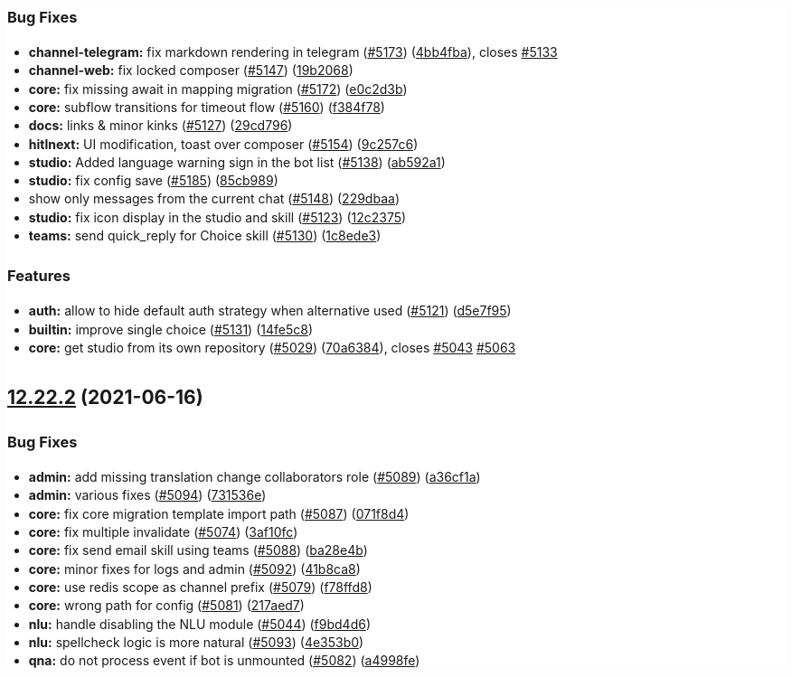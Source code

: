 ### Bug Fixes

- **channel-telegram:** fix markdown rendering in telegram ([#5173](https://github.com/botpress/v12/issues/5173)) ([4bb4fba](https://github.com/botpress/v12/commit/4bb4fba)), closes [#5133](https://github.com/botpress/v12/issues/5133)
- **channel-web:** fix locked composer ([#5147](https://github.com/botpress/v12/issues/5147)) ([19b2068](https://github.com/botpress/v12/commit/19b2068))
- **core:** fix missing await in mapping migration ([#5172](https://github.com/botpress/v12/issues/5172)) ([e0c2d3b](https://github.com/botpress/v12/commit/e0c2d3b))
- **core:** subflow transitions for timeout flow ([#5160](https://github.com/botpress/v12/issues/5160)) ([f384f78](https://github.com/botpress/v12/commit/f384f78))
- **docs:** links & minor kinks ([#5127](https://github.com/botpress/v12/issues/5127)) ([29cd796](https://github.com/botpress/v12/commit/29cd796))
- **hitlnext:** UI modification, toast over composer ([#5154](https://github.com/botpress/v12/issues/5154)) ([9c257c6](https://github.com/botpress/v12/commit/9c257c6))
- **studio:** Added language warning sign in the bot list ([#5138](https://github.com/botpress/v12/issues/5138)) ([ab592a1](https://github.com/botpress/v12/commit/ab592a1))
- **studio:** fix config save ([#5185](https://github.com/botpress/v12/issues/5185)) ([85cb989](https://github.com/botpress/v12/commit/85cb989))
- show only messages from the current chat ([#5148](https://github.com/botpress/v12/issues/5148)) ([229dbaa](https://github.com/botpress/v12/commit/229dbaa))
- **studio:** fix icon display in the studio and skill ([#5123](https://github.com/botpress/v12/issues/5123)) ([12c2375](https://github.com/botpress/v12/commit/12c2375))
- **teams:** send quick_reply for Choice skill ([#5130](https://github.com/botpress/v12/issues/5130)) ([1c8ede3](https://github.com/botpress/v12/commit/1c8ede3))

### Features

- **auth:** allow to hide default auth strategy when alternative used ([#5121](https://github.com/botpress/v12/issues/5121)) ([d5e7f95](https://github.com/botpress/v12/commit/d5e7f95))
- **builtin:** improve single choice ([#5131](https://github.com/botpress/v12/issues/5131)) ([14fe5c8](https://github.com/botpress/v12/commit/14fe5c8))
- **core:** get studio from its own repository ([#5029](https://github.com/botpress/v12/issues/5029)) ([70a6384](https://github.com/botpress/v12/commit/70a6384)), closes [#5043](https://github.com/botpress/v12/issues/5043) [#5063](https://github.com/botpress/v12/issues/5063)

## [12.22.2](https://github.com/botpress/v12/compare/v12.22.0...v12.22.2) (2021-06-16)

### Bug Fixes

- **admin:** add missing translation change collaborators role ([#5089](https://github.com/botpress/v12/issues/5089)) ([a36cf1a](https://github.com/botpress/v12/commit/a36cf1a))
- **admin:** various fixes ([#5094](https://github.com/botpress/v12/issues/5094)) ([731536e](https://github.com/botpress/v12/commit/731536e))
- **core:** fix core migration template import path ([#5087](https://github.com/botpress/v12/issues/5087)) ([071f8d4](https://github.com/botpress/v12/commit/071f8d4))
- **core:** fix multiple invalidate ([#5074](https://github.com/botpress/v12/issues/5074)) ([3af10fc](https://github.com/botpress/v12/commit/3af10fc))
- **core:** fix send email skill using teams ([#5088](https://github.com/botpress/v12/issues/5088)) ([ba28e4b](https://github.com/botpress/v12/commit/ba28e4b))
- **core:** minor fixes for logs and admin ([#5092](https://github.com/botpress/v12/issues/5092)) ([41b8ca8](https://github.com/botpress/v12/commit/41b8ca8))
- **core:** use redis scope as channel prefix ([#5079](https://github.com/botpress/v12/issues/5079)) ([f78ffd8](https://github.com/botpress/v12/commit/f78ffd8))
- **core:** wrong path for config ([#5081](https://github.com/botpress/v12/issues/5081)) ([217aed7](https://github.com/botpress/v12/commit/217aed7))
- **nlu:** handle disabling the NLU module ([#5044](https://github.com/botpress/v12/issues/5044)) ([f9bd4d6](https://github.com/botpress/v12/commit/f9bd4d6))
- **nlu:** spellcheck logic is more natural ([#5093](https://github.com/botpress/v12/issues/5093)) ([4e353b0](https://github.com/botpress/v12/commit/4e353b0))
- **qna:** do not process event if bot is unmounted ([#5082](https://github.com/botpress/v12/issues/5082)) ([a4998fe](https://github.com/botpress/v12/commit/a4998fe))